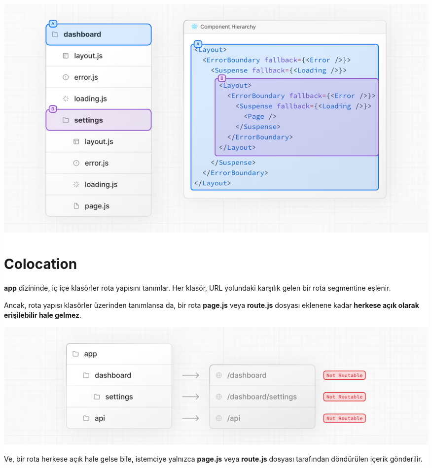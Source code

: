 ![alt text](6/image-4.png)

# Colocation

**app** dizininde, iç içe klasörler rota yapısını tanımlar.
Her klasör, URL yolundaki karşılık gelen bir rota segmentine eşlenir.

Ancak, rota yapısı klasörler üzerinden tanımlansa da, bir rota **page.js** veya **route.js** dosyası eklenene kadar **herkese açık olarak erişilebilir hale gelmez**.

![alt text](6/image-5.png)

Ve, bir rota herkese açık hale gelse bile, istemciye yalnızca **page.js** veya **route.js** dosyası tarafından döndürülen içerik gönderilir.
